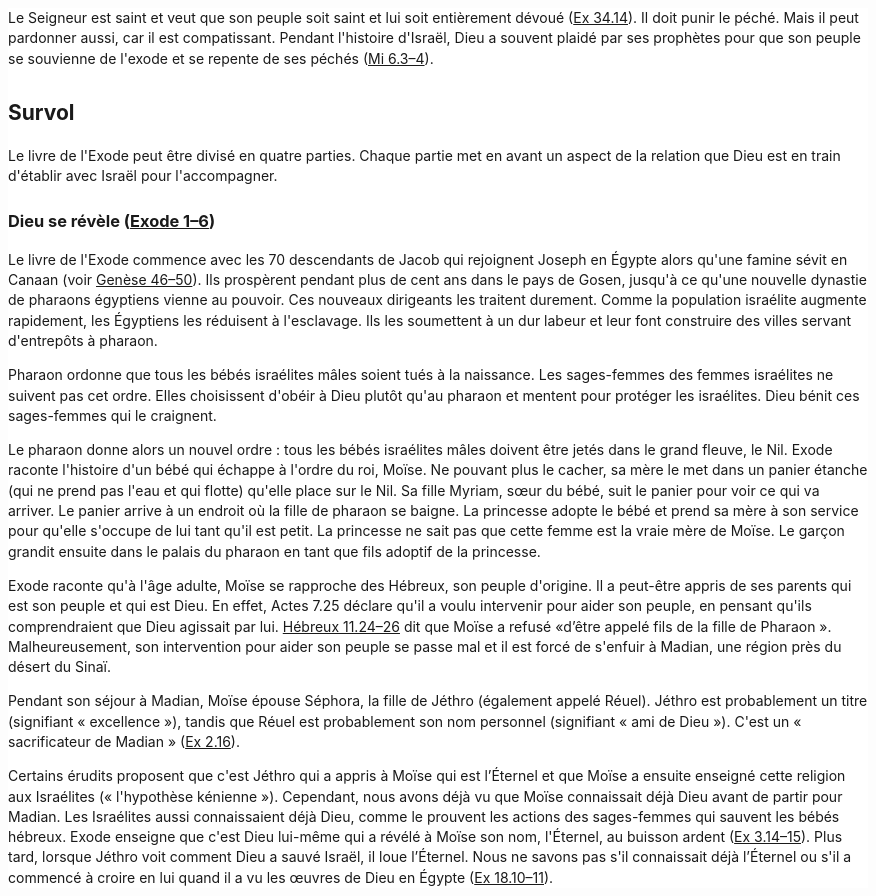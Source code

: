 Le Seigneur est saint et veut que son peuple soit saint et lui soit entièrement dévoué ([Ex 34\.14](https://ref.ly/Exod34:14)). Il doit punir le péché. Mais il peut pardonner aussi, car il est compatissant. Pendant l'histoire d'Israël, Dieu a souvent plaidé par ses prophètes pour que son peuple se souvienne de l'exode et se repente de ses péchés ([Mi 6\.3–4](https://ref.ly/Mic6:3-Mic6:4)).

Survol
------

Le livre de l'Exode peut être divisé en quatre parties. Chaque partie met en avant un aspect de la relation que Dieu est en train d'établir avec Israël pour l'accompagner.

### Dieu se révèle ([Exode 1–6](https://ref.ly/Exod1:1-Exod6:30))

Le livre de l'Exode commence avec les 70 descendants de Jacob qui rejoignent Joseph en Égypte alors qu'une famine sévit en Canaan (voir [Genèse 46–50](https://ref.ly/Gen46:1-Gen50:26)). Ils prospèrent pendant plus de cent ans dans le pays de Gosen, jusqu'à ce qu'une nouvelle dynastie de pharaons égyptiens vienne au pouvoir. Ces nouveaux dirigeants les traitent durement. Comme la population israélite augmente rapidement, les Égyptiens les réduisent à l'esclavage. Ils les soumettent à un dur labeur et leur font construire des villes servant d'entrepôts à pharaon.

Pharaon ordonne que tous les bébés israélites mâles soient tués à la naissance. Les sages\-femmes des femmes israélites ne suivent pas cet ordre. Elles choisissent d'obéir à Dieu plutôt qu'au pharaon et mentent pour protéger les israélites. Dieu bénit ces sages\-femmes qui le craignent.

Le pharaon donne alors un nouvel ordre : tous les bébés israélites mâles doivent être jetés dans le grand fleuve, le Nil. Exode raconte l'histoire d'un bébé qui échappe à l'ordre du roi, Moïse. Ne pouvant plus le cacher, sa mère le met dans un panier étanche (qui ne prend pas l'eau et qui flotte) qu'elle place sur le Nil. Sa fille Myriam, sœur du bébé, suit le panier pour voir ce qui va arriver. Le panier arrive à un endroit où la fille de pharaon se baigne. La princesse adopte le bébé et prend sa mère à son service pour qu'elle s'occupe de lui tant qu'il est petit. La princesse ne sait pas que cette femme est la vraie mère de Moïse. Le garçon grandit ensuite dans le palais du pharaon en tant que fils adoptif de la princesse.

Exode raconte qu'à l'âge adulte, Moïse se rapproche des Hébreux, son peuple d'origine. Il a peut\-être appris de ses parents qui est son peuple et qui est Dieu. En effet, Actes 7\.25 déclare qu'il a voulu intervenir pour aider son peuple, en pensant qu'ils comprendraient que Dieu agissait par lui. [Hébreux 11\.24–26](https://ref.ly/Heb11:24-Heb11:26) dit que Moïse a refusé «d’être appelé fils de la fille de Pharaon ». Malheureusement, son intervention pour aider son peuple se passe mal et il est forcé de s'enfuir à Madian, une région près du désert du Sinaï.

Pendant son séjour à Madian, Moïse épouse Séphora, la fille de Jéthro (également appelé Réuel). Jéthro est probablement un titre (signifiant « excellence »), tandis que Réuel est probablement son nom personnel (signifiant « ami de Dieu »). C'est un « sacrificateur de Madian » ([Ex 2\.16](https://ref.ly/Exod2:16)).

Certains érudits proposent que c'est Jéthro qui a appris à Moïse qui est l’Éternel et que Moïse a ensuite enseigné cette religion aux Israélites (« l'hypothèse kénienne »). Cependant, nous avons déjà vu que Moïse connaissait déjà Dieu avant de partir pour Madian. Les Israélites aussi connaissaient déjà Dieu, comme le prouvent les actions des sages\-femmes qui sauvent les bébés hébreux. Exode enseigne que c'est Dieu lui\-même qui a révélé à Moïse son nom, l'Éternel, au buisson ardent ([Ex 3\.14–15](https://ref.ly/Exod3:14-Exod3:15)). Plus tard, lorsque Jéthro voit comment Dieu a sauvé Israël, il loue l’Éternel. Nous ne savons pas s'il connaissait déjà l’Éternel ou s'il a commencé à croire en lui quand il a vu les œuvres de Dieu en Égypte ([Ex 18\.10–11](https://ref.ly/Exod18:10-Exod18:11)).
